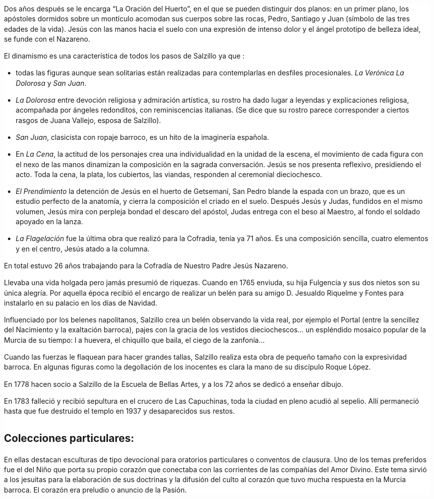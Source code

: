 Dos años después se le encarga “La Oración del Huerto”, en el que se pueden distinguir dos planos: en un primer plano, los apóstoles dormidos sobre un montículo acomodan sus cuerpos sobre las rocas, Pedro, Santiago y Juan (símbolo de las tres edades de la vida). Jesús con las manos hacia el suelo con una expresión de intenso dolor y el ángel prototipo de belleza ideal, se funde con el Nazareno.

El dinamismo es una característica de todos los pasos de Salzillo ya que :

* todas las figuras aunque sean solitarias están realizadas para contemplarlas en desfiles procesionales. *La Verónica* *La Dolorosa* y *San Juan*.

* *La Dolorosa* entre devoción religiosa y admiración artística, su rostro ha dado lugar a leyendas y explicaciones religiosa, acompañada por ángeles redonditos, con reminiscencias italianas.  (Se dice que su rostro parece corresponder a ciertos rasgos de Juana Vallejo, esposa de Salzillo).
* *San Juan*, clasicista con ropaje barroco, es un hito de la imaginería española.

* En *La Cena*, la actitud de los personajes crea una individualidad en la unidad de la escena, el movimiento de cada figura con el nexo de las manos dinamizan la composición en la sagrada conversación. Jesús se nos presenta reflexivo, presidiendo el acto. Toda la cena, la plata, los cubiertos, las viandas, responden al ceremonial dieciochesco.

* *El Prendimiento* la detención de Jesús en el huerto de Getsemaní, San Pedro blande la espada con un brazo, que es un estudio perfecto de la anatomía, y cierra la composición el criado en el suelo. Después Jesús y Judas, fundidos en el mismo volumen, Jesús mira con perpleja bondad el descaro del apóstol, Judas entrega con el beso al Maestro, al fondo el soldado apoyado en la lanza.

* *La Flagelación* fue la  última obra que realizó para la Cofradia, tenía ya 71 años. Es una composición sencilla, cuatro elementos y en el centro, Jesús atado a la columna.

En total estuvo 26 años trabajando para la Cofradía de Nuestro Padre Jesús Nazareno.

Llevaba una vida holgada pero jamás presumió de riquezas. Cuando en 1765 enviuda, su hija Fulgencia y sus dos nietos son su única alegría. Por aquella época recibió el encargo de realizar un belén para su amigo D. Jesualdo Riquelme y Fontes para instalarlo en su palacio en los días de Navidad.

Influenciado por los belenes napolitanos, Salzillo crea un belén observando la vida real, por ejemplo el Portal (entre la sencillez del Nacimiento y la exaltación barroca), pajes con la gracia de los vestidos dieciochescos… un espléndido mosaico popular de la Murcia de su tiempo: l a huevera, el chiquillo que baila, el ciego de la zanfonía…

Cuando las fuerzas le flaquean para hacer grandes tallas, Salzillo realiza esta obra de pequeño tamaño con la expresividad barroca. En algunas figuras como la degollación de los inocentes es clara la mano de su discípulo Roque López.

En 1778 hacen socio a Salzillo de la Escuela de Bellas Artes, y a los 72 años se dedicó a enseñar dibujo.

En 1783 falleció y recibió sepultura en el crucero de Las Capuchinas, toda la ciudad en pleno acudió al sepelio. Allí permaneció hasta que fue destruido el templo en 1937 y desaparecidos sus restos.

## Colecciones particulares:
En ellas destacan esculturas de tipo devocional para oratorios particulares o conventos de clausura. Uno de los temas preferidos fue el del Niño que porta su propio corazón que conectaba con las corrientes de las compañías del Amor Divino. Este tema sirvió a los jesuitas para la elaboración de sus doctrinas y la difusión del culto al corazón que tuvo mucha respuesta en la Murcia barroca. El corazón era preludio o anuncio de la Pasión.
